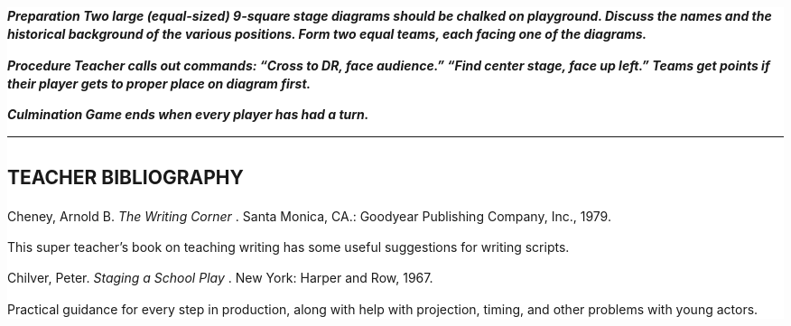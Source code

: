   <b>
   <i>
    <i>
     <b>
      Preparation
     </b>
    </i>
    Two large (equal-sized) 9-square stage diagrams should be chalked on playground. Discuss the names and the historical background of the various positions. Form two equal teams, each facing one of the diagrams.
   </i>
  </b>
  <br/>
 </p>
 <p>
  <b>
   <i>
    <i>
     <b>
      Procedure
     </b>
    </i>
    Teacher calls out commands: “Cross to DR, face audience.” “Find center stage, face up left.” Teams get points if their player gets to proper place on diagram first.
   </i>
  </b>
  <br/>
 </p>
 <p>
  <b>
   <i>
    <i>
     <b>
      Culmination
     </b>
    </i>
    Game ends when every player has had a turn.
   </i>
  </b>
  <br/>
 </p>
 <hr/>
 <h2>
  TEACHER BIBLIOGRAPHY
 </h2>
 Cheney, Arnold B.
 <i>
  The Writing Corner
 </i>
 . Santa Monica, CA.: Goodyear Publishing Company, Inc., 1979.
 <p>
  This super teacher’s book on teaching writing has some useful suggestions for writing scripts.
 </p>
 <p>
  Chilver, Peter.
  <i>
   Staging a School Play
  </i>
  . New York: Harper and Row, 1967.
 </p>
 <p>
  Practical guidance for every step in production, along with help with projection, timing, and other problems with young actors.
 </p>